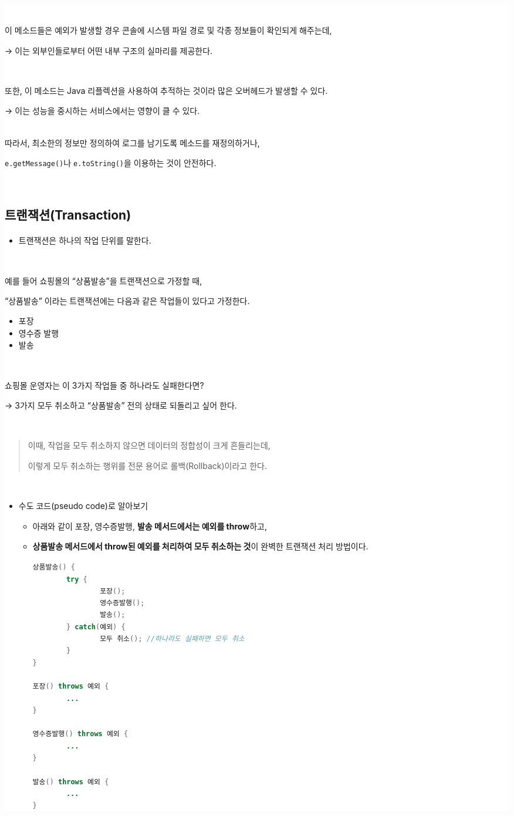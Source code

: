 <br/>

이 메소드들은 예외가 발생할 경우 콘솔에 시스템 파일 경로 및 각종 정보들이 확인되게 해주는데,

→ 이는 외부인들로부터 어떤 내부 구조의 실마리를 제공한다.

<br/>

또한, 이 메소드는 Java 리플렉션을 사용하여 추적하는 것이라 많은 오버헤드가 발생할 수 있다.

→ 이는 성능을 중시하는 서비스에서는 영향이 클 수 있다.

<br/>
따라서, 최소한의 정보만 정의하여 로그를 남기도록 메소드를 재정의하거나,

`e.getMessage()`나 `e.toString()`을 이용하는 것이 안전하다.

<br/>

## 트랜잭션(Transaction)
- 트랜잭션은 하나의 작업 단위를 말한다.

<br/>

예를 들어 쇼핑몰의 “상품발송”을 트랜잭션으로 가정할 때,

“상품발송” 이라는 트랜잭션에는 다음과 같은 작업들이 있다고 가정한다.

- 포장
- 영수증 발행
- 발송

<br/>

쇼핑몰 운영자는 이 3가지 작업들 중 하나라도 실패한다면?

→ 3가지 모두 취소하고 “상품발송” 전의 상태로 되돌리고 싶어 한다.

<br/>

> 이때, 작업을 모두 취소하지 않으면 데이터의 정합성이 크게 흔들리는데,
>
> 이렇게 모두 취소하는 행위를 전문 용어로 롤백(Rollback)이라고 한다.

<br/>

- 수도 코드(pseudo code)로 알아보기
    - 아래와 같이 포장, 영수증발행, **발송 메서드에서는 예외를 throw**하고,
    - **상품발송 메서드에서 throw된 예외를 처리하여 모두 취소하는 것**이 완벽한 트랜잭션 처리 방법이다.
    
        ```java
        상품발송() {
                try {
                        포장();
                        영수증발행();
                        발송();
                } catch(예외) {
                        모두 취소(); //하나라도 실패하면 모두 취소
                }
        }
        
        포장() throws 예외 {
                ...
        }
        
        영수증발행() throws 예외 {
                ...
        }
        
        발송() throws 예외 {
                ...
        }
        
        ```
